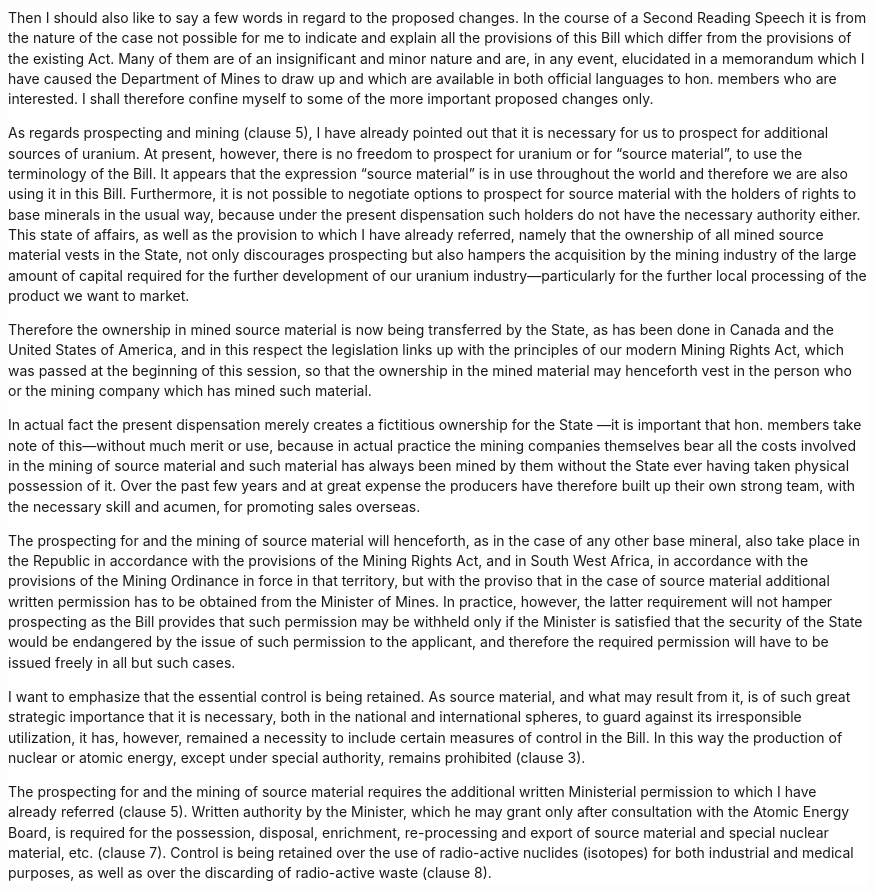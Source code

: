 <p>Then I should also like to say a few words in regard to the proposed changes. In the course of a Second Reading Speech it is from the nature of the case not possible for me to indicate and explain all the provisions of this Bill which differ from the provisions of the existing Act. Many of them are of an insignificant and minor nature and are, in any event, <span class="col_6745-6746" refersTo="page_0634"/>elucidated in a memorandum which I have caused the Department of Mines to draw up and which are available in both official languages to hon. members who are interested. I shall therefore confine myself to some of the more important proposed changes only.</p>

<p>As regards prospecting and mining (clause 5), I have already pointed out that it is necessary for us to prospect for additional sources of uranium. At present, however, there is no freedom to prospect for uranium or for &#x201C;source material&#x201D;, to use the terminology of the Bill. It appears that the expression &#x201C;source material&#x201D; is in use throughout the world and therefore we are also using it in this Bill. Furthermore, it is not possible to negotiate options to prospect for source material with the holders of rights to base minerals in the usual way, because under the present dispensation such holders do not have the necessary authority either. This state of affairs, as well as the provision to which I have already referred, namely that the ownership of all mined source material vests in the State, not only discourages prospecting but also hampers the acquisition by the mining industry of the large amount of capital required for the further development of our uranium industry&#x2014;particularly for the further local processing of the product we want to market.</p>

<p>Therefore the ownership in mined source material is now being transferred by the State, as has been done in Canada and the United States of America, and in this respect the legislation links up with the principles of our modern Mining Rights Act, which was passed at the beginning of this session, so that the ownership in the mined material may henceforth vest in the person who or the mining company which has mined such material.</p>

<p>In actual fact the present dispensation merely creates a fictitious ownership for the State &#x2014;it is important that hon. members take note of this&#x2014;without much merit or use, because in actual practice the mining companies themselves bear all the costs involved in the mining of source material and such material has always been mined by them without the State ever having taken physical possession of it. Over the past few years and at great expense the producers have therefore built up their own strong team, with the necessary skill and acumen, for promoting sales overseas.</p>

<p>The prospecting for and the mining of source material will henceforth, as in the case of any other base mineral, also take place in the Republic in accordance with the provisions of the Mining Rights Act, and in South West Africa, in accordance with the provisions of the Mining Ordinance in force in that territory, but with the proviso that in the case of source material additional written permission has to be obtained from the Minister of Mines. In practice, however, the latter requirement will not hamper prospecting as the Bill provides that such permission may be withheld only if the Minister is satisfied that the security of the State would be endangered by the issue of such permission to the applicant, and therefore the required permission will have to be issued freely in all but such cases.</p>

<p>I want to emphasize that the essential control is being retained. As source material, and what may result from it, is of such great strategic importance that it is necessary, both in the national and international spheres, to guard against its irresponsible utilization, it has, however, remained a necessity to include certain measures of control in the Bill. In this way the production of nuclear or atomic energy, except under special authority, remains prohibited (clause 3).</p>

<p>The prospecting for and the mining of source material requires the additional written Ministerial permission to which I have already referred (clause 5). Written authority by the Minister, which he may grant only after consultation with the Atomic Energy Board, is required for the possession, disposal, enrichment, re-processing and export of source material and special nuclear material, etc. (clause 7). Control is being retained over the use of radio-active nuclides (isotopes) for both industrial and medical purposes, as well as over the discarding of radio-active waste (clause 8).</p>
